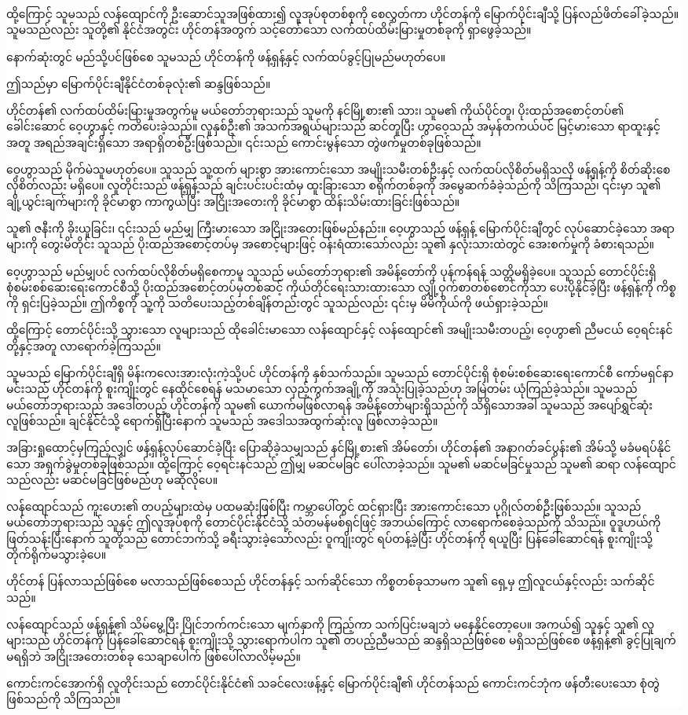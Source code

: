 ထို့ကြောင့် သူမသည် လန်ထျောင်ကို ဦးဆောင်သူအဖြစ်ထား၍ လူအုပ်စုတစ်စုကို စေလွှတ်ကာ ဟိုင်တန်ကို မြောက်ပိုင်းချီသို့ ပြန်လည်ဖိတ်ခေါ်ခဲ့သည်။ သူမသည်လည်း သူတို့၏ နိုင်ငံအတွင်း ဟိုင်တန်အတွက် သင့်တော်သော လက်ထပ်ထိမ်းမြားမှုတစ်ခုကို ရှာဖွေခဲ့သည်။

နောက်ဆုံးတွင် မည်သို့ပင်ဖြစ်စေ သူမသည် ဟိုင်တန်ကို ဖန့်ရှန့်နှင့် လက်ထပ်ခွင့်ပြုမည်မဟုတ်ပေ။

ဤသည်မှာ မြောက်ပိုင်းချီနိုင်ငံတစ်ခုလုံး၏ ဆန္ဒဖြစ်သည်။

ဟိုင်တန်၏ လက်ထပ်ထိမ်းမြားမှုအတွက်မူ မယ်တော်ဘုရားသည် သူမကို နင်မြို့စား၏ သား၊ သူမ၏ ကိုယ်ပိုင်တူ၊ ပိုးထည်အစောင့်တပ်၏ ခေါင်းဆောင် ဝေ့ဟွာနှင့် ကတိပေးခဲ့သည်။ လူနှစ်ဦး၏ အသက်အရွယ်များသည် ဆင်တူပြီး ဟွာဝေ့သည် အမှန်တကယ်ပင် မြင့်မားသော ရာထူးနှင့်အတူ အရည်အချင်းရှိသော အရာရှိတစ်ဦးဖြစ်သည်။ ၎င်းသည် ကောင်းမွန်သော တွဲဖက်မှုတစ်ခုဖြစ်သည်။

ဝေ့ဟွာသည် မိုက်မဲသူမဟုတ်ပေ။ သူသည် သူ့ထက် များစွာ အားကောင်းသော အမျိုးသမီးတစ်ဦးနှင့် လက်ထပ်လိုစိတ်မရှိသလို ဖန့်ရှန့်ကို စိတ်ဆိုးစေလိုစိတ်လည်း မရှိပေ။ လူတိုင်းသည် ဖန့်ရှန့်သည် ချင်းပင်းပင်းထံမှ ထူးခြားသော စရိုက်တစ်ခုကို အမွေဆက်ခံခဲ့သည်ကို သိကြသည်၊ ၎င်းမှာ သူ၏ ချို့ယွင်းချက်များကို ခိုင်မာစွာ ကာကွယ်ပြီး အငြိုးအတေးကို ခိုင်မာစွာ ထိန်းသိမ်းထားခြင်းဖြစ်သည်။

သူ၏ ဇနီးကို ခိုးယူခြင်း၊ ၎င်းသည် မည်မျှ ကြီးမားသော အငြိုးအတေးဖြစ်မည်နည်း။ ဝေ့ဟွာသည် ဖန့်ရှန့် မြောက်ပိုင်းချီတွင် လုပ်ဆောင်ခဲ့သော အရာများကို တွေးမိတိုင်း သူသည် ပိုးထည်အစောင့်တပ်မှ အစောင့်များဖြင့် ဝန်းရံထားသော်လည်း သူ၏ နှလုံးသားထဲတွင် အေးစက်မှုကို ခံစားရသည်။

ဝေ့ဟွာသည် မည်မျှပင် လက်ထပ်လိုစိတ်မရှိစေကာမူ သူသည် မယ်တော်ဘုရား၏ အမိန့်တော်ကို ပုန်ကန်ရန် သတ္တိမရှိခဲ့ပေ။ သူသည် တောင်ပိုင်းရှိ စုံစမ်းစစ်ဆေးရေးကောင်စီသို့ ပိုးထည်အစောင့်တပ်မှတစ်ဆင့် ကိုယ်တိုင်ရေးသားထားသော လျှို့ဝှက်စာတစ်စောင်ကိုသာ ပေးပို့နိုင်ခဲ့ပြီး ဖန့်ရှန့်ကို ကိစ္စကို ရှင်းပြခဲ့သည်။ ဤကိစ္စကို သူ့ကို သတိပေးသည့်တစ်ချိန်တည်းတွင် သူသည်လည်း ၎င်းမှ မိမိကိုယ်ကို ဖယ်ရှားခဲ့သည်။

ထို့ကြောင့် တောင်ပိုင်းသို့ သွားသော လူများသည် ထိုခေါင်းမာသော လန်ထျောင်နှင့် လန်ထျောင်၏ အမျိုးသမီးတပည့်၊ ဝေ့ဟွာ၏ ညီမငယ် ဝေ့ရင်းနင်တို့နှင့်အတူ လာရောက်ခဲ့ကြသည်။

သူမသည် မြောက်ပိုင်းချီရှိ မိန်းကလေးအားလုံးကဲ့သို့ပင် ဟိုင်တန်ကို နှစ်သက်သည်။ သူမသည် တောင်ပိုင်းရှိ စုံစမ်းစစ်ဆေးရေးကောင်စီ ကော်မရှင်နာမင်းသည် ဟိုင်တန်ကို စူးကျိုးတွင် နေထိုင်စေရန် မသမာသော လှည့်ကွက်အချို့ကို အသုံးပြုခဲ့သည်ဟု အမြဲတမ်း ယုံကြည်ခဲ့သည်။ သူမသည် မယ်တော်ဘုရားသည် အဒေါ်တပည့် ဟိုင်တန်ကို သူမ၏ ယောက်မဖြစ်လာရန် အမိန့်တော်များရှိသည်ကို သိရှိသောအခါ သူမသည် အပျော်ရွှင်ဆုံးလူဖြစ်သည်။ ချင်နိုင်ငံသို့ ရောက်ရှိပြီးနောက် သူမသည် အဒေါသအထွက်ဆုံးလူ ဖြစ်လာခဲ့သည်။

အခြားရှုထောင့်မှကြည့်လျှင် ဖန့်ရှန့်လုပ်ဆောင်ခဲ့ပြီး ပြောဆိုခဲ့သမျှသည် နင်မြို့စား၏ အိမ်တော်၊ ဟိုင်တန်၏ အနာဂတ်ခင်ပွန်း၏ အိမ်သို့ မခံမရပ်နိုင်သော အရှက်ခွဲမှုတစ်ခုဖြစ်သည်။ ထို့ကြောင့် ဝေ့ရင်းနင်သည် ဤမျှ မဆင်မခြင် ပေါ်လာခဲ့သည်။ သူမ၏ မဆင်မခြင်မှုသည် သူမ၏ ဆရာ လန်ထျောင်သည်လည်း မဆင်မခြင်ဖြစ်မည်ဟု မဆိုလိုပေ။

လန်ထျောင်သည် ကူးဟေး၏ တပည့်များထဲမှ ပထမဆုံးဖြစ်ပြီး ကမ္ဘာပေါ်တွင် ထင်ရှားပြီး အားကောင်းသော ပုဂ္ဂိုလ်တစ်ဦးဖြစ်သည်။ သူသည် မယ်တော်ဘုရားသည် သူနှင့် ဤလူအုပ်စုကို တောင်ပိုင်းနိုင်ငံသို့ သံတမန်မစ်ရှင်ဖြင့် အဘယ်ကြောင့် လာရောက်စေခဲ့သည်ကို သိသည်။ ဝူဒူဟယ်ကို ဖြတ်သန်းပြီးနောက် သူတို့သည် တောင်ဘက်သို့ ခရီးသွားခဲ့သော်လည်း ဝူကျိုးတွင် ရပ်တန့်ခဲ့ပြီး ဟိုင်တန်ကို ရယူပြီး ပြန်ခေါ်ဆောင်ရန် စူးကျိုးသို့ တိုက်ရိုက်မသွားခဲ့ပေ။

ဟိုင်တန် ပြန်လာသည်ဖြစ်စေ မလာသည်ဖြစ်စေသည် ဟိုင်တန်နှင့် သက်ဆိုင်သော ကိစ္စတစ်ခုသာမက သူ၏ ရှေ့မှ ဤလူငယ်နှင့်လည်း သက်ဆိုင်သည်။

လန်ထျောင်သည် ဖန့်ရှန့်၏ သိမ်မွေ့ပြီး ပြိုင်ဘက်ကင်းသော မျက်နှာကို ကြည့်ကာ သက်ပြင်းမချဘဲ မနေနိုင်တော့ပေ။ အကယ်၍ သူနှင့် သူ၏ လူများသည် ဟိုင်တန်ကို ပြန်ခေါ်ဆောင်ရန် စူးကျိုးသို့ သွားရောက်ပါက သူ၏ တပည့်ညီမသည် ဆန္ဒရှိသည်ဖြစ်စေ မရှိသည်ဖြစ်စေ ဖန့်ရှန့်၏ ခွင့်ပြုချက်မရရှိဘဲ အငြိုးအတေးတစ်ခု သေချာပေါက် ဖြစ်ပေါ်လာလိမ့်မည်။

ကောင်းကင်အောက်ရှိ လူတိုင်းသည် တောင်ပိုင်းနိုင်ငံ၏ သခင်လေးဖန့်နှင့် မြောက်ပိုင်းချီ၏ ဟိုင်တန်သည် ကောင်းကင်ဘုံက ဖန်တီးပေးသော စုံတွဲဖြစ်သည်ကို သိကြသည်။
